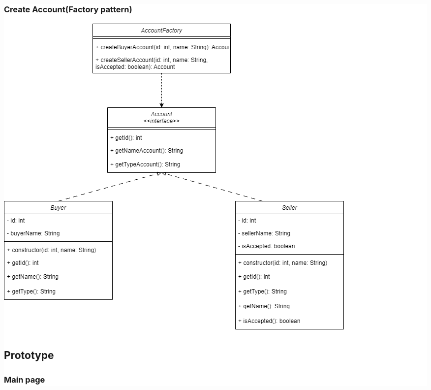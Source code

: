 ### Create Account(Factory pattern)

![Register](../Images/Design_Document/Factory.png)



## Prototype

### Main page

